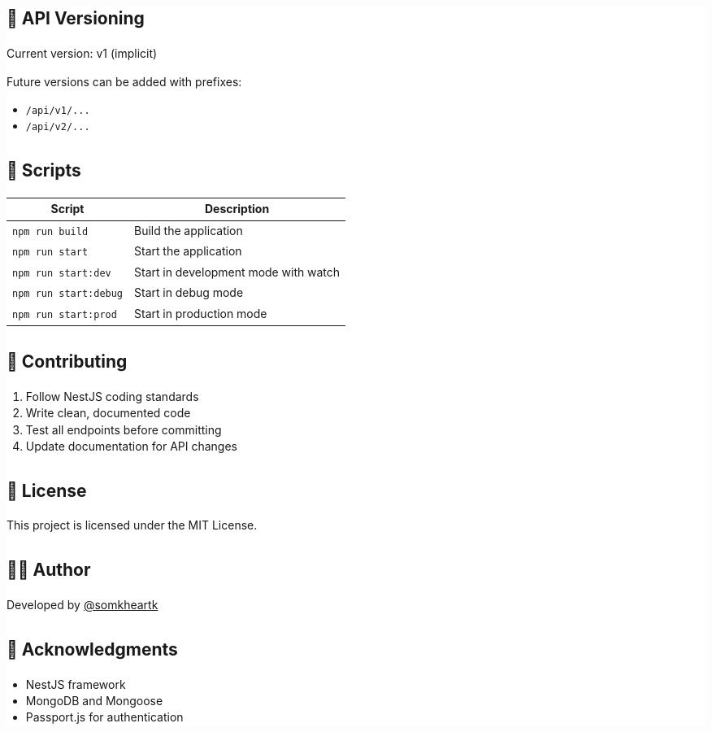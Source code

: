 ## 🔄 API Versioning

Current version: v1 (implicit)

Future versions can be added with prefixes:
- `/api/v1/...`
- `/api/v2/...`

## 📝 Scripts

| Script | Description |
|--------|-------------|
| `npm run build` | Build the application |
| `npm run start` | Start the application |
| `npm run start:dev` | Start in development mode with watch |
| `npm run start:debug` | Start in debug mode |
| `npm run start:prod` | Start in production mode |

## 🤝 Contributing

1. Follow NestJS coding standards
2. Write clean, documented code
3. Test all endpoints before committing
4. Update documentation for API changes

## 📄 License

This project is licensed under the MIT License.

## 👨‍💻 Author

Developed by [@somkheartk](https://github.com/somkheartk)

## 🙏 Acknowledgments

- NestJS framework
- MongoDB and Mongoose
- Passport.js for authentication
